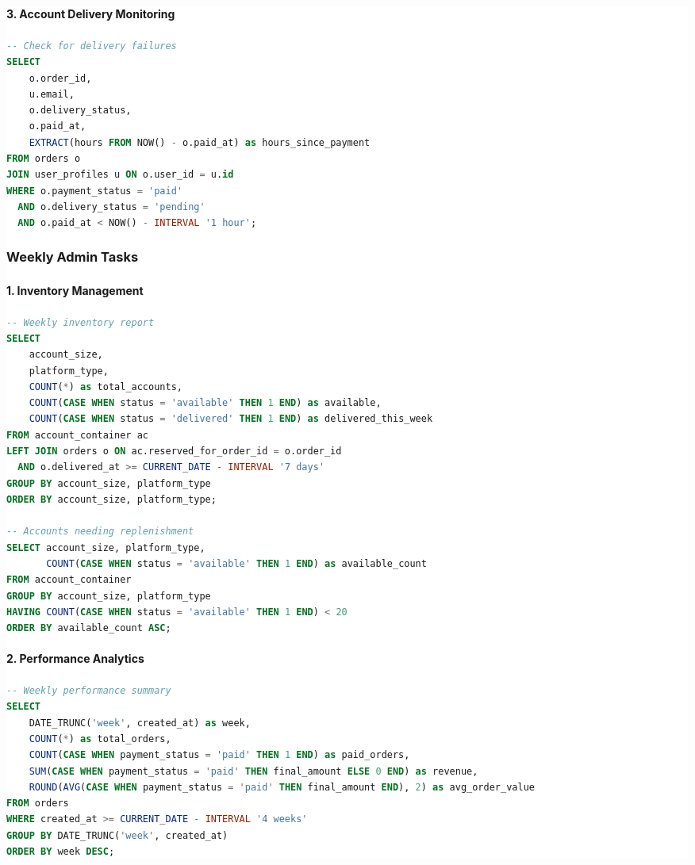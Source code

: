 #### 3. Account Delivery Monitoring
```sql
-- Check for delivery failures
SELECT
    o.order_id,
    u.email,
    o.delivery_status,
    o.paid_at,
    EXTRACT(hours FROM NOW() - o.paid_at) as hours_since_payment
FROM orders o
JOIN user_profiles u ON o.user_id = u.id
WHERE o.payment_status = 'paid'
  AND o.delivery_status = 'pending'
  AND o.paid_at < NOW() - INTERVAL '1 hour';
```

### Weekly Admin Tasks

#### 1. Inventory Management
```sql
-- Weekly inventory report
SELECT
    account_size,
    platform_type,
    COUNT(*) as total_accounts,
    COUNT(CASE WHEN status = 'available' THEN 1 END) as available,
    COUNT(CASE WHEN status = 'delivered' THEN 1 END) as delivered_this_week
FROM account_container ac
LEFT JOIN orders o ON ac.reserved_for_order_id = o.order_id
  AND o.delivered_at >= CURRENT_DATE - INTERVAL '7 days'
GROUP BY account_size, platform_type
ORDER BY account_size, platform_type;

-- Accounts needing replenishment
SELECT account_size, platform_type,
       COUNT(CASE WHEN status = 'available' THEN 1 END) as available_count
FROM account_container
GROUP BY account_size, platform_type
HAVING COUNT(CASE WHEN status = 'available' THEN 1 END) < 20
ORDER BY available_count ASC;
```

#### 2. Performance Analytics
```sql
-- Weekly performance summary
SELECT
    DATE_TRUNC('week', created_at) as week,
    COUNT(*) as total_orders,
    COUNT(CASE WHEN payment_status = 'paid' THEN 1 END) as paid_orders,
    SUM(CASE WHEN payment_status = 'paid' THEN final_amount ELSE 0 END) as revenue,
    ROUND(AVG(CASE WHEN payment_status = 'paid' THEN final_amount END), 2) as avg_order_value
FROM orders
WHERE created_at >= CURRENT_DATE - INTERVAL '4 weeks'
GROUP BY DATE_TRUNC('week', created_at)
ORDER BY week DESC;
```
